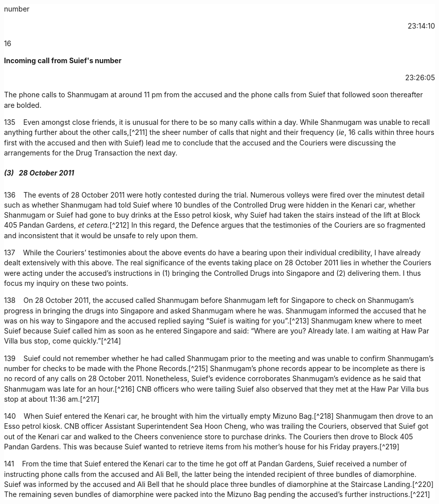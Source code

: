 number</b></p></td><td align="left" class="b" rowspan="1" valign="top"><p align="right" class="Table-Para-1">23:14:10</p></td></tr><tr><td align="left" class="r" rowspan="1" valign="top"><p align="justify" class="Table-Para-1">16</p></td><td align="left" class="r" rowspan="1" valign="top"><p align="justify" class="Table-Para-1"><b>Incoming call from Suief's number</b></p></td><td align="left" class="" rowspan="1" valign="top"><p align="right" class="Table-Para-1">23:26:05</p></td></tr></tbody></table>

  
  

The phone calls to Shanmugam at around 11 pm from the accused and the phone calls from Suief that followed soon thereafter are bolded.

135    Even amongst close friends, it is unusual for there to be so many calls within a day. While Shanmugam was unable to recall anything further about the other calls,[^211] the sheer number of calls that night and their frequency (_ie_, 16 calls within three hours first with the accused and then with Suief) lead me to conclude that the accused and the Couriers were discussing the arrangements for the Drug Transaction the next day.

##### (3)   28 October 2011

136    The events of 28 October 2011 were hotly contested during the trial. Numerous volleys were fired over the minutest detail such as whether Shanmugam had told Suief where 10 bundles of the Controlled Drug were hidden in the Kenari car, whether Shanmugam or Suief had gone to buy drinks at the Esso petrol kiosk, why Suief had taken the stairs instead of the lift at Block 405 Pandan Gardens, _et cetera._[^212] In this regard, the Defence argues that the testimonies of the Couriers are so fragmented and inconsistent that it would be unsafe to rely upon them.

137    While the Couriers’ testimonies about the above events do have a bearing upon their individual credibility, I have already dealt extensively with this above. The real significance of the events taking place on 28 October 2011 lies in whether the Couriers were acting under the accused’s instructions in (1) bringing the Controlled Drugs into Singapore and (2) delivering them. I thus focus my inquiry on these two points.

138    On 28 October 2011, the accused called Shanmugam before Shanmugam left for Singapore to check on Shanmugam’s progress in bringing the drugs into Singapore and asked Shanmugam where he was. Shanmugam informed the accused that he was on his way to Singapore and the accused replied saying “Suief is waiting for you”.[^213] Shanmugam knew where to meet Suief because Suief called him as soon as he entered Singapore and said: “Where are you? Already late. I am waiting at Haw Par Villa bus stop, come quickly.”[^214]

139    Suief could not remember whether he had called Shanmugam prior to the meeting and was unable to confirm Shanmugam’s number for checks to be made with the Phone Records.[^215] Shanmugam’s phone records appear to be incomplete as there is no record of any calls on 28 October 2011. Nonetheless, Suief’s evidence corroborates Shanmugam’s evidence as he said that Shanmugam was late for an hour.[^216] CNB officers who were tailing Suief also observed that they met at the Haw Par Villa bus stop at about 11:36 am.[^217]

140    When Suief entered the Kenari car, he brought with him the virtually empty Mizuno Bag.[^218] Shanmugam then drove to an Esso petrol kiosk. CNB officer Assistant Superintendent Sea Hoon Cheng, who was trailing the Couriers, observed that Suief got out of the Kenari car and walked to the Cheers convenience store to purchase drinks. The Couriers then drove to Block 405 Pandan Gardens. This was because Suief wanted to retrieve items from his mother’s house for his Friday prayers.[^219]

141    From the time that Suief entered the Kenari car to the time he got off at Pandan Gardens, Suief received a number of instructing phone calls from the accused and Ali Bell, the latter being the intended recipient of three bundles of diamorphine. Suief was informed by the accused and Ali Bell that he should place three bundles of diamorphine at the Staircase Landing.[^220] The remaining seven bundles of diamorphine were packed into the Mizuno Bag pending the accused’s further instructions.[^221]
